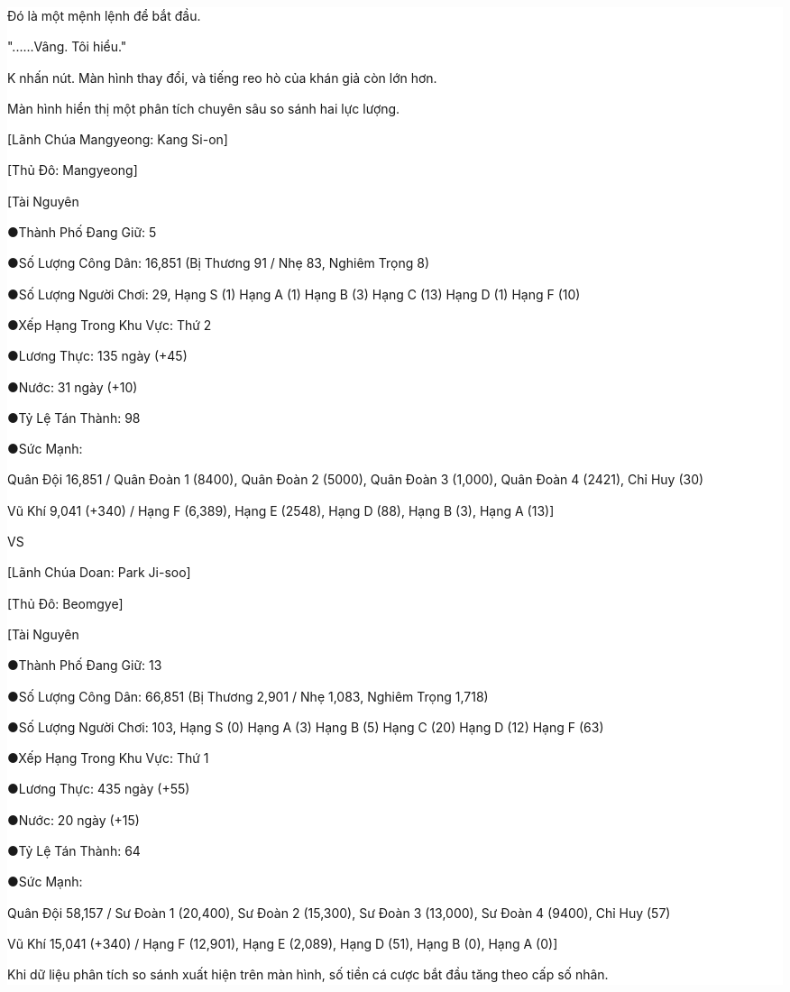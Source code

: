 Đó là một mệnh lệnh để bắt đầu.

"......Vâng. Tôi hiểu."

K nhấn nút. Màn hình thay đổi, và tiếng reo hò của khán giả còn lớn hơn.

Màn hình hiển thị một phân tích chuyên sâu so sánh hai lực lượng.

[Lãnh Chúa Mangyeong: Kang Si-on]

[Thủ Đô: Mangyeong]

[Tài Nguyên

●Thành Phố Đang Giữ: 5

●Số Lượng Công Dân: 16,851 (Bị Thương 91 / Nhẹ 83, Nghiêm Trọng 8)

●Số Lượng Người Chơi: 29, Hạng S (1) Hạng A (1) Hạng B (3) Hạng C (13) Hạng D (1) Hạng F (10)

●Xếp Hạng Trong Khu Vực: Thứ 2

●Lương Thực: 135 ngày (+45)

●Nước: 31 ngày (+10)

●Tỷ Lệ Tán Thành: 98

●Sức Mạnh:

Quân Đội 16,851 / Quân Đoàn 1 (8400), Quân Đoàn 2 (5000), Quân Đoàn 3 (1,000), Quân Đoàn 4 (2421), Chỉ Huy (30)

Vũ Khí 9,041 (+340) / Hạng F (6,389), Hạng E (2548), Hạng D (88), Hạng B (3), Hạng A (13)]

VS

[Lãnh Chúa Doan: Park Ji-soo]

[Thủ Đô: Beomgye]

[Tài Nguyên

●Thành Phố Đang Giữ: 13

●Số Lượng Công Dân: 66,851 (Bị Thương 2,901 / Nhẹ 1,083, Nghiêm Trọng 1,718)

●Số Lượng Người Chơi: 103, Hạng S (0) Hạng A (3) Hạng B (5) Hạng C (20) Hạng D (12) Hạng F (63)

●Xếp Hạng Trong Khu Vực: Thứ 1

●Lương Thực: 435 ngày (+55)

●Nước: 20 ngày (+15)

●Tỷ Lệ Tán Thành: 64

●Sức Mạnh:

Quân Đội 58,157 / Sư Đoàn 1 (20,400), Sư Đoàn 2 (15,300), Sư Đoàn 3 (13,000), Sư Đoàn 4 (9400), Chỉ Huy (57)

Vũ Khí 15,041 (+340) / Hạng F (12,901), Hạng E (2,089), Hạng D (51), Hạng B (0), Hạng A (0)]

Khi dữ liệu phân tích so sánh xuất hiện trên màn hình, số tiền cá cược bắt đầu tăng theo cấp số nhân.
